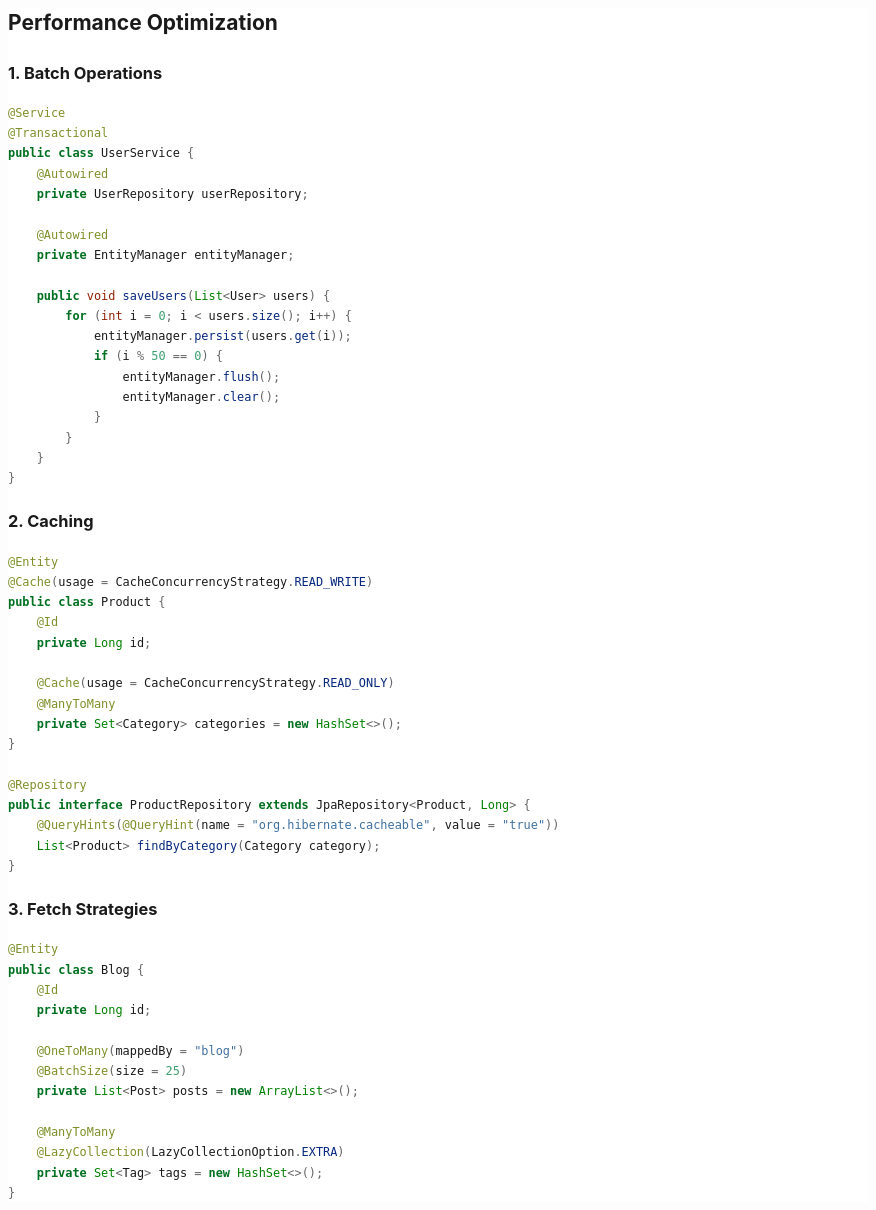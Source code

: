 ## Performance Optimization

### 1. Batch Operations
```java
@Service
@Transactional
public class UserService {
    @Autowired
    private UserRepository userRepository;
    
    @Autowired
    private EntityManager entityManager;
    
    public void saveUsers(List<User> users) {
        for (int i = 0; i < users.size(); i++) {
            entityManager.persist(users.get(i));
            if (i % 50 == 0) {
                entityManager.flush();
                entityManager.clear();
            }
        }
    }
}
```

### 2. Caching
```java
@Entity
@Cache(usage = CacheConcurrencyStrategy.READ_WRITE)
public class Product {
    @Id
    private Long id;
    
    @Cache(usage = CacheConcurrencyStrategy.READ_ONLY)
    @ManyToMany
    private Set<Category> categories = new HashSet<>();
}

@Repository
public interface ProductRepository extends JpaRepository<Product, Long> {
    @QueryHints(@QueryHint(name = "org.hibernate.cacheable", value = "true"))
    List<Product> findByCategory(Category category);
}
```

### 3. Fetch Strategies
```java
@Entity
public class Blog {
    @Id
    private Long id;
    
    @OneToMany(mappedBy = "blog")
    @BatchSize(size = 25)
    private List<Post> posts = new ArrayList<>();
    
    @ManyToMany
    @LazyCollection(LazyCollectionOption.EXTRA)
    private Set<Tag> tags = new HashSet<>();
}
```
